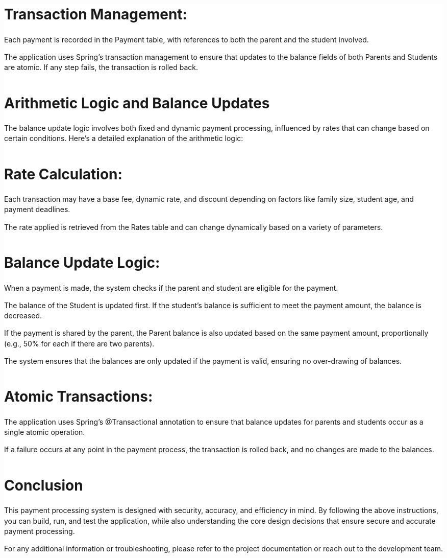 # Transaction Management:

Each payment is recorded in the Payment table, with references to both the parent and the student involved.

The application uses Spring’s transaction management to ensure that updates to the balance fields of both Parents and Students are atomic. If any step fails, the transaction is rolled back.

# Arithmetic Logic and Balance Updates

The balance update logic involves both fixed and dynamic payment processing, influenced by rates that can change based on certain conditions. Here’s a detailed explanation of the arithmetic logic:

# Rate Calculation:

Each transaction may have a base fee, dynamic rate, and discount depending on factors like family size, student age, and payment deadlines.

The rate applied is retrieved from the Rates table and can change dynamically based on a variety of parameters.

# Balance Update Logic:

When a payment is made, the system checks if the parent and student are eligible for the payment.

The balance of the Student is updated first. If the student’s balance is sufficient to meet the payment amount, the balance is decreased.

If the payment is shared by the parent, the Parent balance is also updated based on the same payment amount, proportionally (e.g., 50% for each if there are two parents).

The system ensures that the balances are only updated if the payment is valid, ensuring no over-drawing of balances.

# Atomic Transactions:

The application uses Spring’s @Transactional annotation to ensure that balance updates for parents and students occur as a single atomic operation.

If a failure occurs at any point in the payment process, the transaction is rolled back, and no changes are made to the balances.

# Conclusion

This payment processing system is designed with security, accuracy, and efficiency in mind. By following the above instructions, you can build, run, and test the application, while also understanding the core design decisions that ensure secure and accurate payment processing.

For any additional information or troubleshooting, please refer to the project documentation or reach out to the development team.
